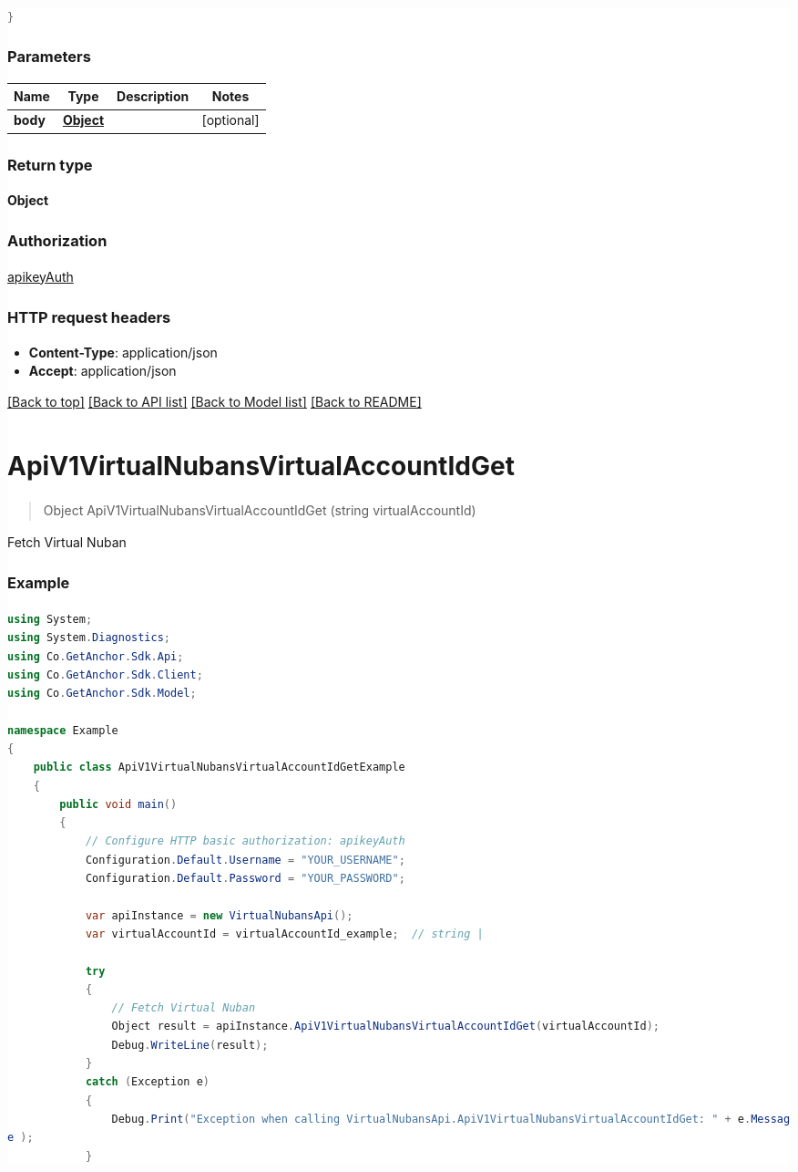 ```csharp
}
```

### Parameters

Name | Type | Description  | Notes
------------- | ------------- | ------------- | -------------
 **body** | [**Object**](Object.md)|  | [optional] 

### Return type

**Object**

### Authorization

[apikeyAuth](../README.md#apikeyAuth)

### HTTP request headers

 - **Content-Type**: application/json
 - **Accept**: application/json

[[Back to top]](#) [[Back to API list]](../README.md#documentation-for-api-endpoints) [[Back to Model list]](../README.md#documentation-for-models) [[Back to README]](../README.md)
<a name="apiv1virtualnubansvirtualaccountidget"></a>
# **ApiV1VirtualNubansVirtualAccountIdGet**
> Object ApiV1VirtualNubansVirtualAccountIdGet (string virtualAccountId)

Fetch Virtual Nuban

### Example
```csharp
using System;
using System.Diagnostics;
using Co.GetAnchor.Sdk.Api;
using Co.GetAnchor.Sdk.Client;
using Co.GetAnchor.Sdk.Model;

namespace Example
{
    public class ApiV1VirtualNubansVirtualAccountIdGetExample
    {
        public void main()
        {
            // Configure HTTP basic authorization: apikeyAuth
            Configuration.Default.Username = "YOUR_USERNAME";
            Configuration.Default.Password = "YOUR_PASSWORD";

            var apiInstance = new VirtualNubansApi();
            var virtualAccountId = virtualAccountId_example;  // string | 

            try
            {
                // Fetch Virtual Nuban
                Object result = apiInstance.ApiV1VirtualNubansVirtualAccountIdGet(virtualAccountId);
                Debug.WriteLine(result);
            }
            catch (Exception e)
            {
                Debug.Print("Exception when calling VirtualNubansApi.ApiV1VirtualNubansVirtualAccountIdGet: " + e.Message );
            }
```